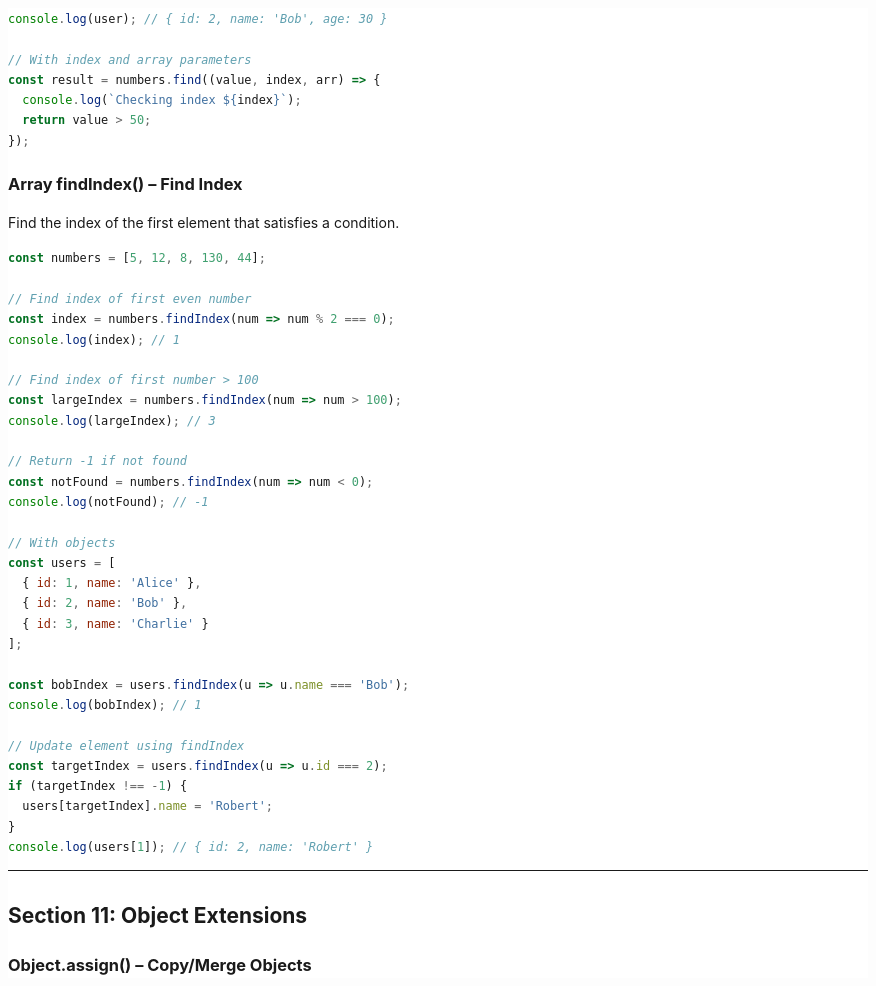 ```javascript
console.log(user); // { id: 2, name: 'Bob', age: 30 }

// With index and array parameters
const result = numbers.find((value, index, arr) => {
  console.log(`Checking index ${index}`);
  return value > 50;
});
```

### Array findIndex() – Find Index

Find the index of the first element that satisfies a condition.

```javascript
const numbers = [5, 12, 8, 130, 44];

// Find index of first even number
const index = numbers.findIndex(num => num % 2 === 0);
console.log(index); // 1

// Find index of first number > 100
const largeIndex = numbers.findIndex(num => num > 100);
console.log(largeIndex); // 3

// Return -1 if not found
const notFound = numbers.findIndex(num => num < 0);
console.log(notFound); // -1

// With objects
const users = [
  { id: 1, name: 'Alice' },
  { id: 2, name: 'Bob' },
  { id: 3, name: 'Charlie' }
];

const bobIndex = users.findIndex(u => u.name === 'Bob');
console.log(bobIndex); // 1

// Update element using findIndex
const targetIndex = users.findIndex(u => u.id === 2);
if (targetIndex !== -1) {
  users[targetIndex].name = 'Robert';
}
console.log(users[1]); // { id: 2, name: 'Robert' }
```

---

## Section 11: Object Extensions

### Object.assign() – Copy/Merge Objects


  [propName]: 100,
  ['level' + '1']: 'easy'
  [id]: 123
